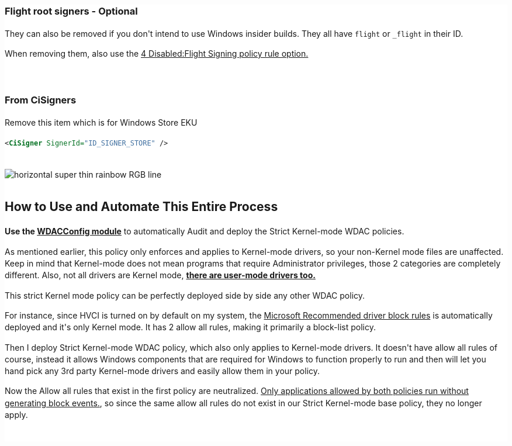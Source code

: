 ### Flight root signers - Optional

They can also be removed if you don't intend to use Windows insider builds. They all have `flight` or `_flight` in their ID.

When removing them, also use the [4 Disabled:Flight Signing policy rule option.](https://learn.microsoft.com/en-us/windows/security/application-security/application-control/windows-defender-application-control/design/select-types-of-rules-to-create)

<br>

### From CiSigners

Remove this item which is for Windows Store EKU

```xml
<CiSigner SignerId="ID_SIGNER_STORE" />
```

<br>

<img src="https://github.com/HotCakeX/Harden-Windows-Security/raw/main/images/Gifs/1pxRainbowLine.gif" width= "300000" alt="horizontal super thin rainbow RGB line">

<br>

## How to Use and Automate This Entire Process

**Use the [WDACConfig module](https://github.com/HotCakeX/Harden-Windows-Security/wiki/New%E2%80%90KernelModeWDACConfig)** to automatically Audit and deploy the Strict Kernel-mode WDAC policies.

As mentioned earlier, this policy only enforces and applies to Kernel-mode drivers, so your non-Kernel mode files are unaffected. Keep in mind that Kernel-mode does not mean programs that require Administrator privileges, those 2 categories are completely different. Also, not all drivers are Kernel mode, [**there are user-mode drivers too.**](https://learn.microsoft.com/en-us/windows-hardware/drivers/gettingstarted/user-mode-and-kernel-mode)

This strict Kernel mode policy can be perfectly deployed side by side any other WDAC policy.

For instance, since HVCI is turned on by default on my system, the [Microsoft Recommended driver block rules](https://learn.microsoft.com/en-us/windows/security/application-security/application-control/windows-defender-application-control/design/microsoft-recommended-driver-block-rules) is automatically deployed and it's only Kernel mode. It has 2 allow all rules, making it primarily a block-list policy.

Then I deploy Strict Kernel-mode WDAC policy, which also only applies to Kernel-mode drivers. It doesn't have allow all rules of course, instead it allows Windows components that are required for Windows to function properly to run and then will let you hand pick any 3rd party Kernel-mode drivers and easily allow them in your policy.

Now the Allow all rules that exist in the first policy are neutralized. [Only applications allowed by both policies run without generating block events.](https://learn.microsoft.com/en-us/windows/security/application-security/application-control/windows-defender-application-control/design/deploy-multiple-wdac-policies), so since the same allow all rules do not exist in our Strict Kernel-mode base policy, they no longer apply.

<br>
